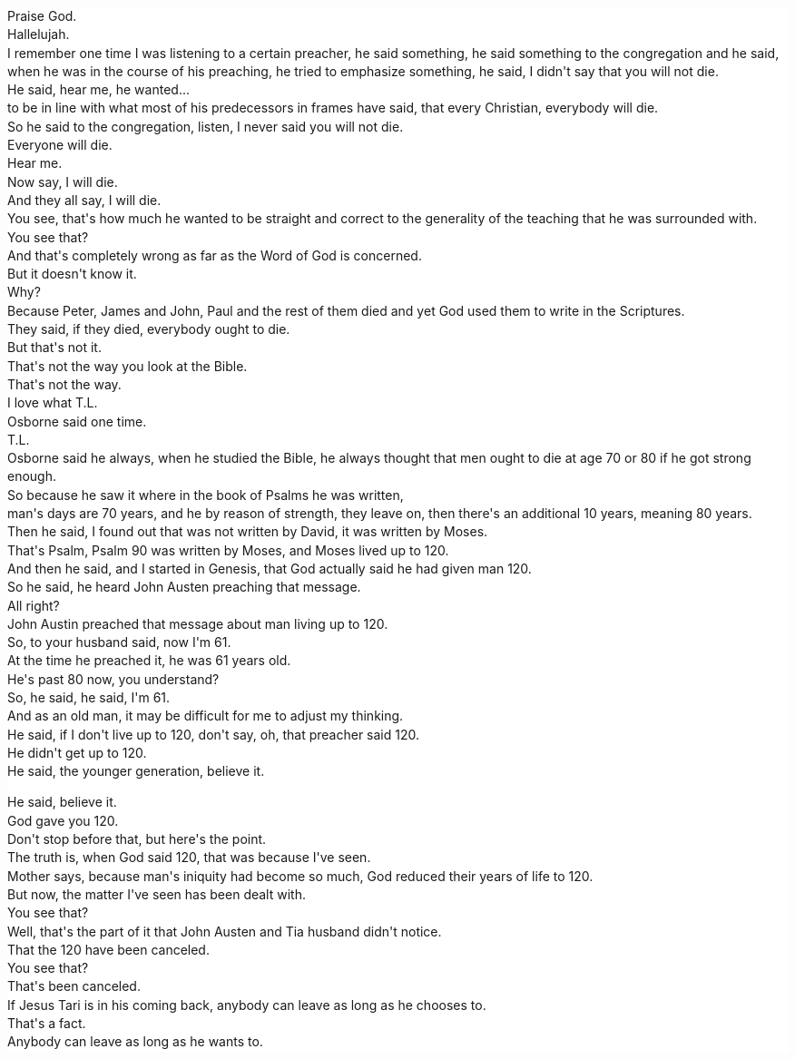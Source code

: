 
  
Praise God.  
Hallelujah.  
 I remember one time I was listening to a certain preacher, he said something, he said something to the congregation and he said, when he was in the course of his preaching, he tried to emphasize something, he said, I didn't say that you will not die.  
He said, hear me, he wanted...  
 to be in line with what most of his predecessors in frames have said, that every Christian, everybody will die.  
So he said to the congregation, listen, I never said you will not die.  
Everyone will die.  
Hear me.  
Now say, I will die.  
And they all say, I will die.  
You see, that's how much he wanted to be straight and correct to the generality of the teaching that he was surrounded with.  
 You see that?  
And that's completely wrong as far as the Word of God is concerned.  
But it doesn't know it.  
Why?  
Because Peter, James and John, Paul and the rest of them died and yet God used them to write in the Scriptures.  
They said, if they died, everybody ought to die.  
But that's not it.  
That's not the way you look at the Bible.  
 That's not the way.  
I love what T.L.  
Osborne said one time.  
T.L.  
Osborne said he always, when he studied the Bible, he always thought that men ought to die at age 70 or 80 if he got strong enough.  
So because he saw it where in the book of Psalms he was written,  
 man's days are 70 years, and he by reason of strength, they leave on, then there's an additional 10 years, meaning 80 years.  
Then he said, I found out that was not written by David, it was written by Moses.  
That's Psalm, Psalm 90 was written by Moses, and Moses lived up to 120.  
And then he said, and I started in Genesis, that God actually said he had given man 120.  
So he said, he heard John Austen preaching that message.  
 All right?  
John Austin preached that message about man living up to 120.  
So, to your husband said, now I'm 61.  
At the time he preached it, he was 61 years old.  
He's past 80 now, you understand?  
So, he said, he said, I'm 61.  
And as an old man, it may be difficult for me to adjust my thinking.  
He said, if I don't live up to 120, don't say, oh, that preacher said 120.  
He didn't get up to 120.  
He said, the younger generation, believe it.  


  
 He said, believe it.  
God gave you 120.  
Don't stop before that, but here's the point.  
The truth is, when God said 120, that was because I've seen.  
Mother says, because man's iniquity had become so much, God reduced their years of life to 120.  
But now, the matter I've seen has been dealt with.  
 You see that?  
Well, that's the part of it that John Austen and Tia husband didn't notice.  
That the 120 have been canceled.  
You see that?  
That's been canceled.  
If Jesus Tari is in his coming back, anybody can leave as long as he chooses to.  
That's a fact.  
Anybody can leave as long as he wants to.  